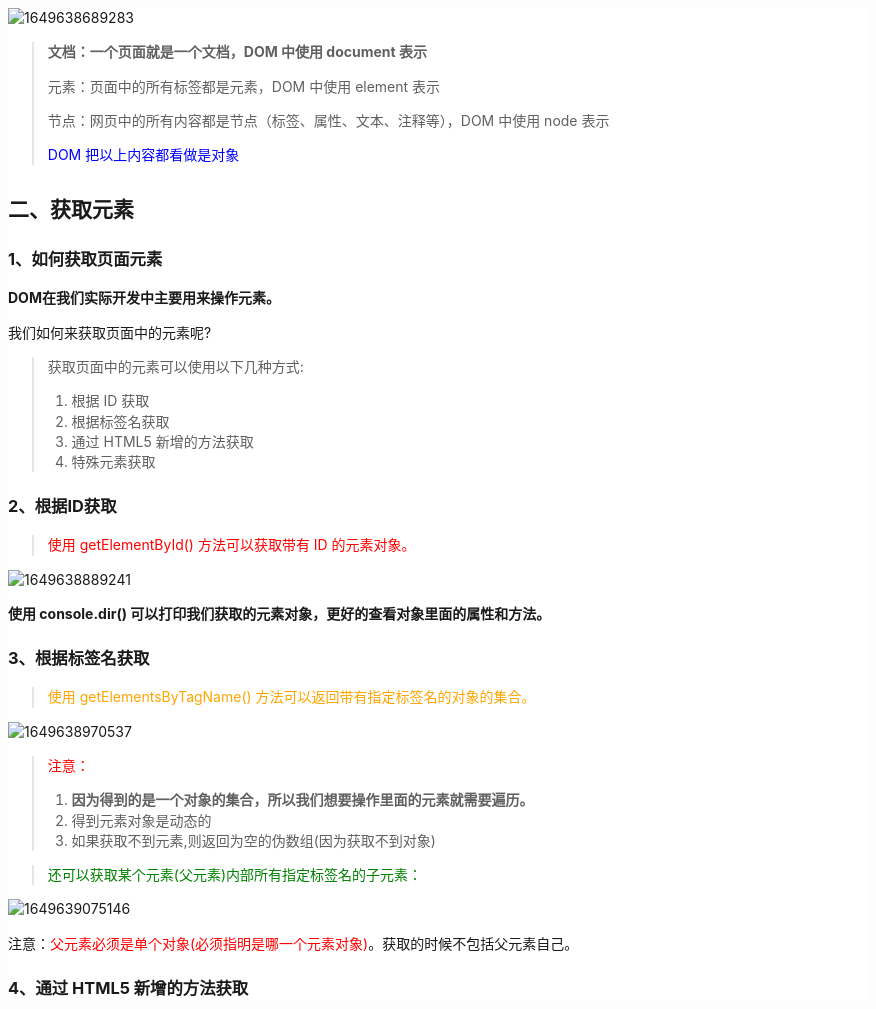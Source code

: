 ![1649638689283](C:\Users\86186\AppData\Roaming\Typora\typora-user-images\1649638689283.png)

> **文档：一个页面就是一个文档，DOM 中使用 document 表示**
>
> 元素：页面中的所有标签都是元素，DOM 中使用 element 表示
>
> 节点：网页中的所有内容都是节点（标签、属性、文本、注释等），DOM 中使用 node 表示
>
> <font color='blue'>DOM 把以上内容都看做是对象</font>

## 二、获取元素

### 1、如何获取页面元素

**DOM在我们实际开发中主要用来操作元素。**

我们如何来获取页面中的元素呢?

> 获取页面中的元素可以使用以下几种方式:
>
> 1. 根据 ID 获取
> 2. 根据标签名获取
> 3. 通过 HTML5 新增的方法获取
> 4. 特殊元素获取

### 2、根据ID获取

> <font color='red'>使用 getElementById() 方法可以获取带有 ID 的元素对象。</font>

![1649638889241](C:\Users\86186\AppData\Roaming\Typora\typora-user-images\1649638889241.png)

**使用 console.dir() 可以打印我们获取的元素对象，更好的查看对象里面的属性和方法。**

### 3、根据标签名获取

> <font color='orange'>使用 getElementsByTagName() 方法可以返回带有指定标签名的对象的集合。</font>

![1649638970537](C:\Users\86186\AppData\Roaming\Typora\typora-user-images\1649638970537.png)

> <font color='red'>注意： </font>
>
> 1. **因为得到的是一个对象的集合，所以我们想要操作里面的元素就需要遍历。**
> 2. 得到元素对象是动态的
> 3. 如果获取不到元素,则返回为空的伪数组(因为获取不到对象)

> <font color='green'>还可以获取某个元素(父元素)内部所有指定标签名的子元素：</font>

![1649639075146](C:\Users\86186\AppData\Roaming\Typora\typora-user-images\1649639075146.png)

注意：<font color='red'>父元素必须是单个对象(必须指明是哪一个元素对象)</font>。获取的时候不包括父元素自己。

### 4、通过 HTML5 新增的方法获取
